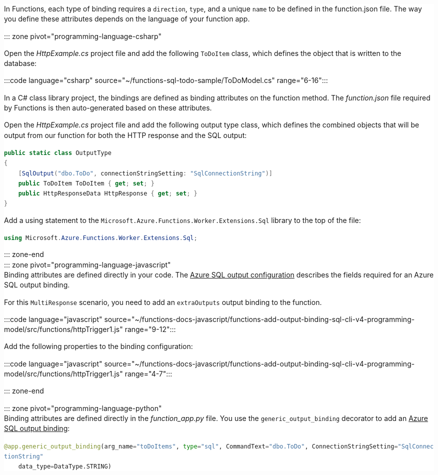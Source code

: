 In Functions, each type of binding requires a `direction`, `type`, and a unique `name` to be defined in the function.json file. The way you define these attributes depends on the language of your function app.

::: zone pivot="programming-language-csharp"

Open the *HttpExample.cs* project file and add the following `ToDoItem` class, which defines the object that is written to the database:

:::code language="csharp" source="~/functions-sql-todo-sample/ToDoModel.cs" range="6-16":::

In a C# class library project, the bindings are defined as binding attributes on the function method. The *function.json* file required by Functions is then auto-generated based on these attributes.

Open the *HttpExample.cs* project file and add the following output type class, which defines the combined objects that will be output from our function for both the HTTP response and the SQL output:

```cs
public static class OutputType
{
    [SqlOutput("dbo.ToDo", connectionStringSetting: "SqlConnectionString")]
    public ToDoItem ToDoItem { get; set; }
    public HttpResponseData HttpResponse { get; set; }
}
```

Add a using statement to the `Microsoft.Azure.Functions.Worker.Extensions.Sql` library to the top of the file:

```cs
using Microsoft.Azure.Functions.Worker.Extensions.Sql;
```  
::: zone-end  
::: zone pivot="programming-language-javascript"  
Binding attributes are defined directly in your code. The [Azure SQL output configuration](./functions-bindings-azure-sql-output.md#configuration) describes the fields required for an Azure SQL output binding.

For this `MultiResponse` scenario, you need to add an `extraOutputs` output binding to the function.

:::code language="javascript" source="~/functions-docs-javascript/functions-add-output-binding-sql-cli-v4-programming-model/src/functions/httpTrigger1.js" range="9-12":::

Add the following properties to the binding configuration:

:::code language="javascript" source="~/functions-docs-javascript/functions-add-output-binding-sql-cli-v4-programming-model/src/functions/httpTrigger1.js" range="4-7":::

::: zone-end

::: zone pivot="programming-language-python"  
Binding attributes are defined directly in the *function_app.py* file. You use the `generic_output_binding` decorator to add an [Azure SQL output binding](./functions-reference-python.md#outputs):

```python
@app.generic_output_binding(arg_name="toDoItems", type="sql", CommandText="dbo.ToDo", ConnectionStringSetting="SqlConnectionString"
    data_type=DataType.STRING)
```
